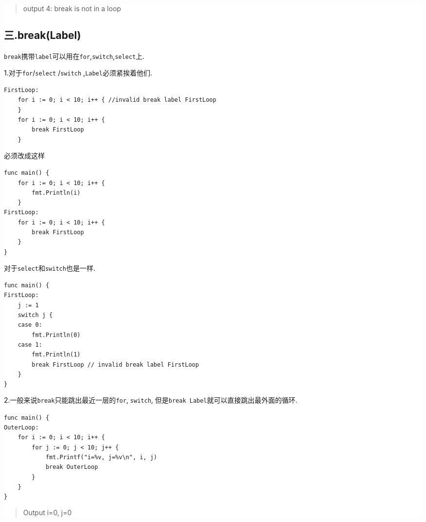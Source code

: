 >output
4: break is not in a loop

## 三.break(Label)
`break`携带`label`可以用在`for`,`switch`,`select`上.

1.对于`for`/`select` /`switch` ,`Label`必须紧挨着他们.
```
FirstLoop:
    for i := 0; i < 10; i++ { //invalid break label FirstLoop
    }
    for i := 0; i < 10; i++ {
        break FirstLoop
    }
```
必须改成这样
```
func main() {
	for i := 0; i < 10; i++ {
		fmt.Println(i)
	}
FirstLoop:
	for i := 0; i < 10; i++ {
		break FirstLoop
	}
}
```
对于`select`和`switch`也是一样.
```
func main() {
FirstLoop:
	j := 1
	switch j { 
	case 0:
		fmt.Println(0)
	case 1:
		fmt.Println(1)
		break FirstLoop // invalid break label FirstLoop
	}
}
```

2.一般来说`break`只能跳出最近一层的`for`, `switch`, 但是`break Label`就可以直接跳出最外面的循环.
```
func main() {
OuterLoop:
	for i := 0; i < 10; i++ {
		for j := 0; j < 10; j++ {
			fmt.Printf("i=%v, j=%v\n", i, j)
			break OuterLoop
		}
	}
}
```
>Output
i=0, j=0
